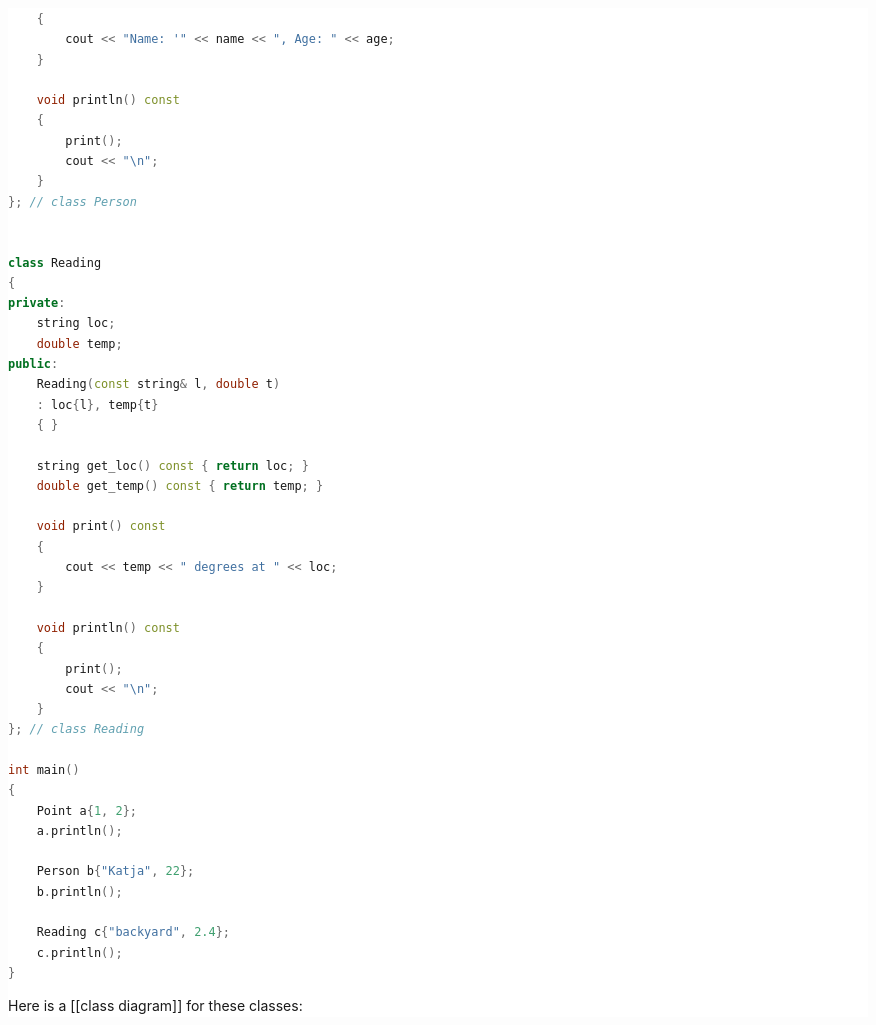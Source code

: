 ```cpp
    {
        cout << "Name: '" << name << ", Age: " << age;
    }

    void println() const 
    {
        print();
        cout << "\n";
    }
}; // class Person


class Reading 
{
private:
    string loc;
    double temp;
public:
    Reading(const string& l, double t)
    : loc{l}, temp{t}
    { }

    string get_loc() const { return loc; }
    double get_temp() const { return temp; }

    void print() const 
    {
        cout << temp << " degrees at " << loc;
    }

    void println() const 
    {
        print();
        cout << "\n";
    }
}; // class Reading

int main() 
{
    Point a{1, 2};
    a.println();

    Person b{"Katja", 22};
    b.println();

    Reading c{"backyard", 2.4};
    c.println();
}
```

Here is a [[class diagram]] for these classes:
